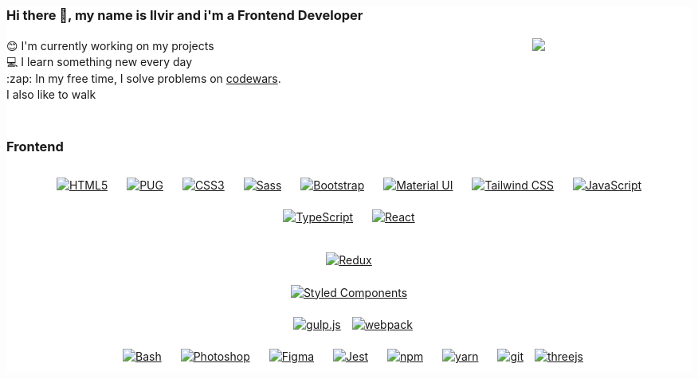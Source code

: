 
  
### Hi there 👋, my name is  Ilvir and i'm a Frontend Developer
 
  
<div>
  <img src="https://i.pinimg.com/originals/7c/c9/3f/7cc93fe818711f71b96ebe5f140d0ebe.gif" style="width: 200px" style="height: 200px" align="right" />
  <div>
    <div> 😊 I'm currently working on my projects</div>
    <div> 💻 I learn something new every day</div>
    <div>:zap: In my free time, I solve problems on <a href="https://www.codewars.com/users/Baimuratov">codewars</a>.</div>
    <div> I also like to walk</div>
  </div>
 
</div>

<br/>  



### Frontend  
<div align="center">  
<a href="https://en.wikipedia.org/wiki/HTML5" target="_blank"><img style="margin: 10px" src="https://profilinator.rishav.dev/skills-assets/html5-original-wordmark.svg" alt="HTML5" height="50" /></a>
<a href="https://pugjs.org/api/getting-started.html" target="_blank"><img style="margin: 10px" src="https://www.vectorlogo.zone/logos/pugjs/pugjs-icon.svg" alt="PUG" height="50" /></a>
<a href="https://www.w3schools.com/css/" target="_blank"><img style="margin: 10px" src="https://profilinator.rishav.dev/skills-assets/css3-original-wordmark.svg" alt="CSS3" height="50" /></a>
<a href="https://sass-lang.com/" target="_blank"><img style="margin: 10px" src="https://profilinator.rishav.dev/skills-assets/sass-original.svg" alt="Sass" height="50" /></a>
<a href="https://getbootstrap.com/docs/3.4/javascript/" target="_blank"><img style="margin: 10px" src="https://profilinator.rishav.dev/skills-assets/bootstrap-plain.svg" alt="Bootstrap" height="50" /></a>
<a href="https://mui.com/" target="_blank"><img style="margin: 10px" src="https://profilinator.rishav.dev/skills-assets/mui.png" alt="Material UI" height="50" /></a>
<a href="https://www.tailwindcss.com/" target="_blank"><img style="margin: 10px" src="https://profilinator.rishav.dev/skills-assets/tailwindcss.svg" alt="Tailwind CSS" height="50" /></a>
<a href="https://www.javascript.com/" target="_blank"><img style="margin: 10px" src="https://profilinator.rishav.dev/skills-assets/javascript-original.svg" alt="JavaScript" height="50" /></a>
<a href="https://www.typescriptlang.org/" target="_blank"><img style="margin: 10px" src="https://profilinator.rishav.dev/skills-assets/typescript-original.svg" alt="TypeScript" height="50" /></a>
<a href="https://reactjs.org/" target="_blank"><img style="margin: 10px" src="https://profilinator.rishav.dev/skills-assets/react-original-wordmark.svg" alt="React" height="50" /></a>

<a href="https://redux.js.org/" target="_blank"><img style="margin: 10px" src="https://profilinator.rishav.dev/skills-assets/redux-original.svg" alt="Redux" height="50" /></a>  
<a href="https://styled-components.com/" target="_blank"><img style="margin: 10px" src="https://profilinator.rishav.dev/skills-assets/styled-components.png" alt="Styled Components" height="50" /></a>           
<a href="https://gulpjs.com/" target="_blank"><img style="margin: 10px" src="https://profilinator.rishav.dev/skills-assets/gulp-plain.svg" alt="gulp.js" height="50" /></a>
<a href="https://gulpjs.com/" target="_blank"><img src="https://skillicons.dev/icons?i=webpack" alt="webpack" /></a>    
<a href="https://www.gnu.org/software/bash/" target="_blank"><img style="margin: 10px" src="https://profilinator.rishav.dev/skills-assets/gnu_bash-icon.svg" alt="Bash" height="50" /></a>
<a href="https://www.adobe.com/in/products/photoshop.html" target="_blank"><img style="margin: 10px" src="https://profilinator.rishav.dev/skills-assets/photoshop-plain.svg" alt="Photoshop" height="50" /></a> 
<a href="https://www.figma.com/" target="_blank"><img style="margin: 10px" src="https://profilinator.rishav.dev/skills-assets/figma-icon.svg" alt="Figma" height="50" /></a>
<a href="https://www.jestjs.io/" target="_blank"><img style="margin: 10px" src="https://profilinator.rishav.dev/skills-assets/jest.svg" alt="Jest" height="50" /></a>
<a href="https://sliv.qa/threads/udemy-sql-inekcii-veb-ataki-sqli-sql-injections-unlocked-sqli-web-attacks.240953/" target="_blank"><img style="margin: 10px" src="https://www.vectorlogo.zone/logos/npmjs/npmjs-ar21.svg" alt="npm" height="50" /></a>
<a href="https://yarnpkg.com/" target="_blank"><img style="margin: 10px" src="https://www.vectorlogo.zone/logos/yarnpkg/yarnpkg-ar21.svg" alt="yarn" height="50" /></a>
<a href="https://git-scm.com/" target="_blank"><img style="margin: 10px" src="https://www.vectorlogo.zone/logos/git-scm/git-scm-icon.svg" alt="git" height="50" /></a>
<a href="https://git-scm.com/" target="_blank"><img src="https://skillicons.dev/icons?i=threejs" alt="threejs" /></a>
  